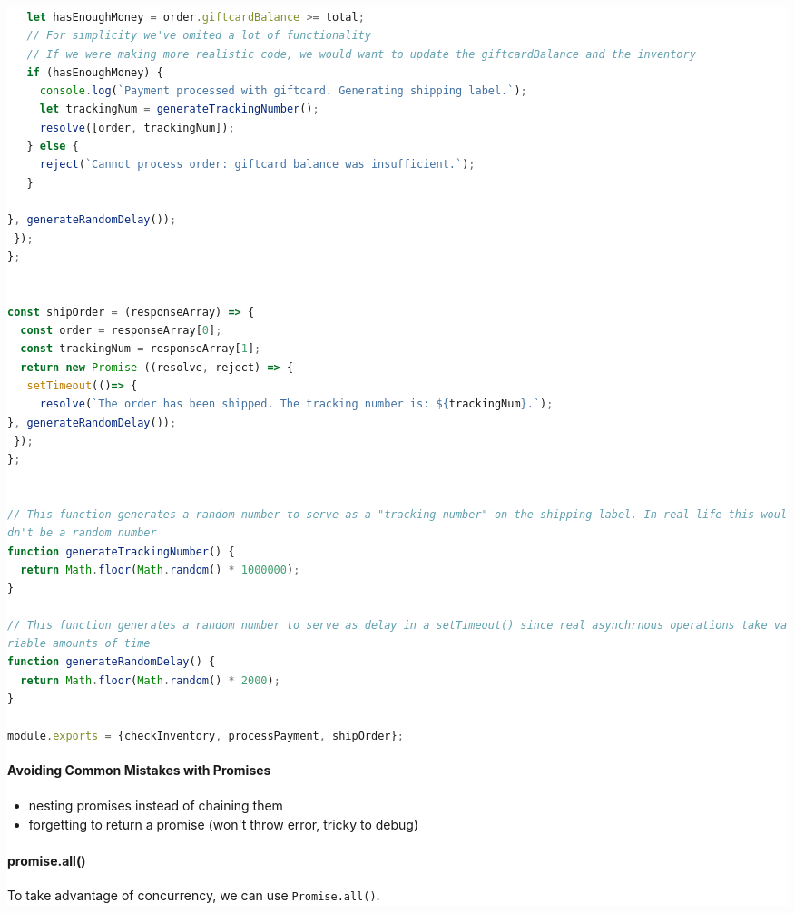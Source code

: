 ```javascript
   let hasEnoughMoney = order.giftcardBalance >= total;
   // For simplicity we've omited a lot of functionality
   // If we were making more realistic code, we would want to update the giftcardBalance and the inventory
   if (hasEnoughMoney) {
     console.log(`Payment processed with giftcard. Generating shipping label.`);
     let trackingNum = generateTrackingNumber();
     resolve([order, trackingNum]);
   } else {
     reject(`Cannot process order: giftcard balance was insufficient.`);
   }
   
}, generateRandomDelay());
 });
};


const shipOrder = (responseArray) => {
  const order = responseArray[0];
  const trackingNum = responseArray[1];
  return new Promise ((resolve, reject) => {
   setTimeout(()=> {  
     resolve(`The order has been shipped. The tracking number is: ${trackingNum}.`);
}, generateRandomDelay());
 });
};


// This function generates a random number to serve as a "tracking number" on the shipping label. In real life this wouldn't be a random number
function generateTrackingNumber() {
  return Math.floor(Math.random() * 1000000);
}

// This function generates a random number to serve as delay in a setTimeout() since real asynchrnous operations take variable amounts of time
function generateRandomDelay() {
  return Math.floor(Math.random() * 2000);
}

module.exports = {checkInventory, processPayment, shipOrder};
```

#### Avoiding Common Mistakes with Promises

* nesting promises instead of chaining them
* forgetting to return a promise (won't throw error, tricky to debug)

#### promise.all()

To take advantage of concurrency, we can use `Promise.all()`.
